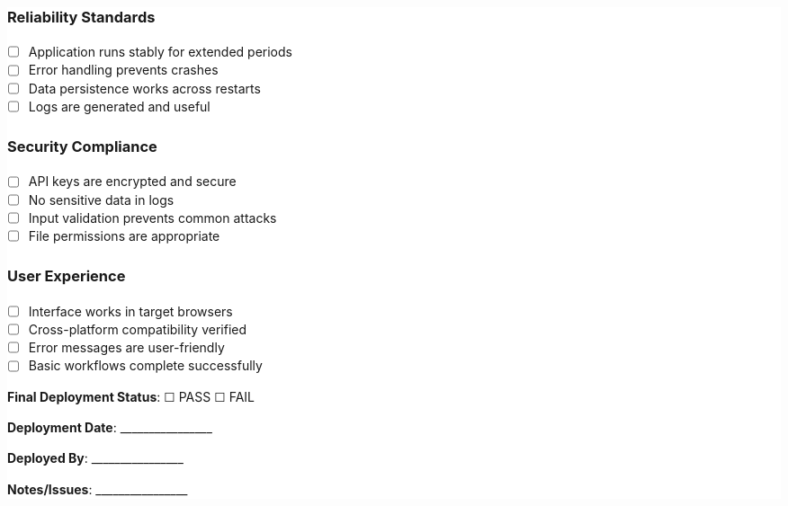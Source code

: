 ### Reliability Standards
- [ ] Application runs stably for extended periods
- [ ] Error handling prevents crashes
- [ ] Data persistence works across restarts
- [ ] Logs are generated and useful

### Security Compliance
- [ ] API keys are encrypted and secure
- [ ] No sensitive data in logs
- [ ] Input validation prevents common attacks
- [ ] File permissions are appropriate

### User Experience
- [ ] Interface works in target browsers
- [ ] Cross-platform compatibility verified
- [ ] Error messages are user-friendly
- [ ] Basic workflows complete successfully

**Final Deployment Status**: ☐ PASS ☐ FAIL

**Deployment Date**: ________________

**Deployed By**: ________________

**Notes/Issues**: ________________